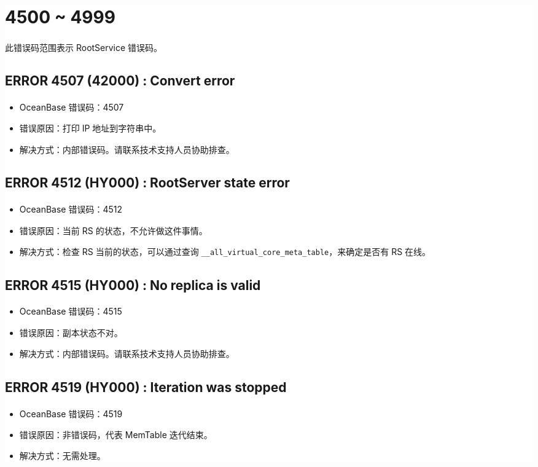 4500 \~ 4999 
=================================

此错误码范围表示 RootService 错误码。

ERROR 4507 (42000) : Convert error 
-------------------------------------------------------

* OceanBase 错误码：4507

  

* 错误原因：打印 IP 地址到字符串中。

  

* 解决方式：内部错误码。请联系技术支持人员协助排查。

  




ERROR 4512 (HY000) : RootServer state error 
----------------------------------------------------------------

* OceanBase 错误码：4512

  

* 错误原因：当前 RS 的状态，不允许做这件事情。

  

* 解决方式：检查 RS 当前的状态，可以通过查询 `__all_virtual_core_meta_table`，来确定是否有 RS 在线。

  




ERROR 4515 (HY000) : No replica is valid 
-------------------------------------------------------------

* OceanBase 错误码：4515

  

* 错误原因：副本状态不对。

  

* 解决方式：内部错误码。请联系技术支持人员协助排查。

  




ERROR 4519 (HY000) : Iteration was stopped 
---------------------------------------------------------------

* OceanBase 错误码：4519

  

* 错误原因：非错误码，代表 MemTable 迭代结束。

  

* 解决方式：无需处理。
